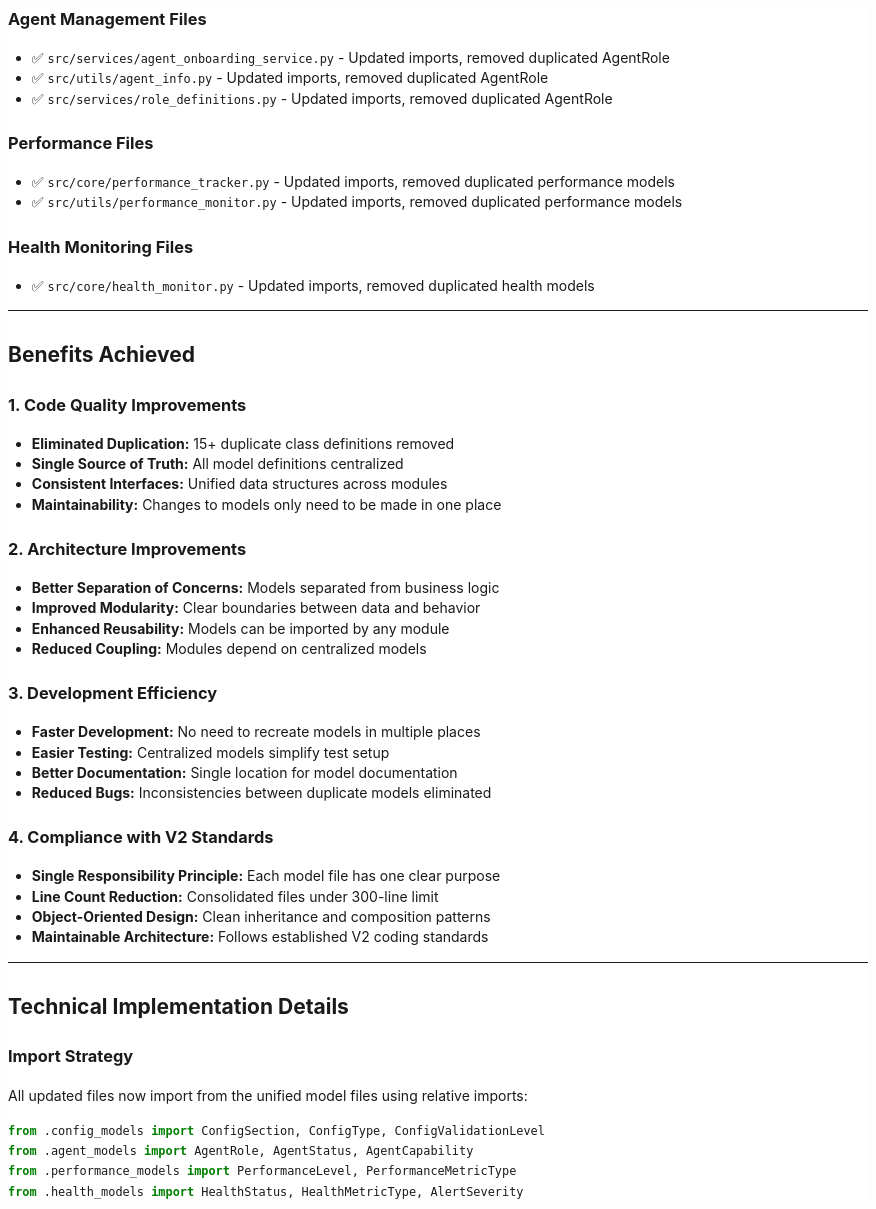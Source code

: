### Agent Management Files
- ✅ `src/services/agent_onboarding_service.py` - Updated imports, removed duplicated AgentRole
- ✅ `src/utils/agent_info.py` - Updated imports, removed duplicated AgentRole
- ✅ `src/services/role_definitions.py` - Updated imports, removed duplicated AgentRole

### Performance Files
- ✅ `src/core/performance_tracker.py` - Updated imports, removed duplicated performance models
- ✅ `src/utils/performance_monitor.py` - Updated imports, removed duplicated performance models

### Health Monitoring Files
- ✅ `src/core/health_monitor.py` - Updated imports, removed duplicated health models

---

## Benefits Achieved

### 1. **Code Quality Improvements**
- **Eliminated Duplication:** 15+ duplicate class definitions removed
- **Single Source of Truth:** All model definitions centralized
- **Consistent Interfaces:** Unified data structures across modules
- **Maintainability:** Changes to models only need to be made in one place

### 2. **Architecture Improvements**
- **Better Separation of Concerns:** Models separated from business logic
- **Improved Modularity:** Clear boundaries between data and behavior
- **Enhanced Reusability:** Models can be imported by any module
- **Reduced Coupling:** Modules depend on centralized models

### 3. **Development Efficiency**
- **Faster Development:** No need to recreate models in multiple places
- **Easier Testing:** Centralized models simplify test setup
- **Better Documentation:** Single location for model documentation
- **Reduced Bugs:** Inconsistencies between duplicate models eliminated

### 4. **Compliance with V2 Standards**
- **Single Responsibility Principle:** Each model file has one clear purpose
- **Line Count Reduction:** Consolidated files under 300-line limit
- **Object-Oriented Design:** Clean inheritance and composition patterns
- **Maintainable Architecture:** Follows established V2 coding standards

---

## Technical Implementation Details

### Import Strategy
All updated files now import from the unified model files using relative imports:
```python
from .config_models import ConfigSection, ConfigType, ConfigValidationLevel
from .agent_models import AgentRole, AgentStatus, AgentCapability
from .performance_models import PerformanceLevel, PerformanceMetricType
from .health_models import HealthStatus, HealthMetricType, AlertSeverity
```
